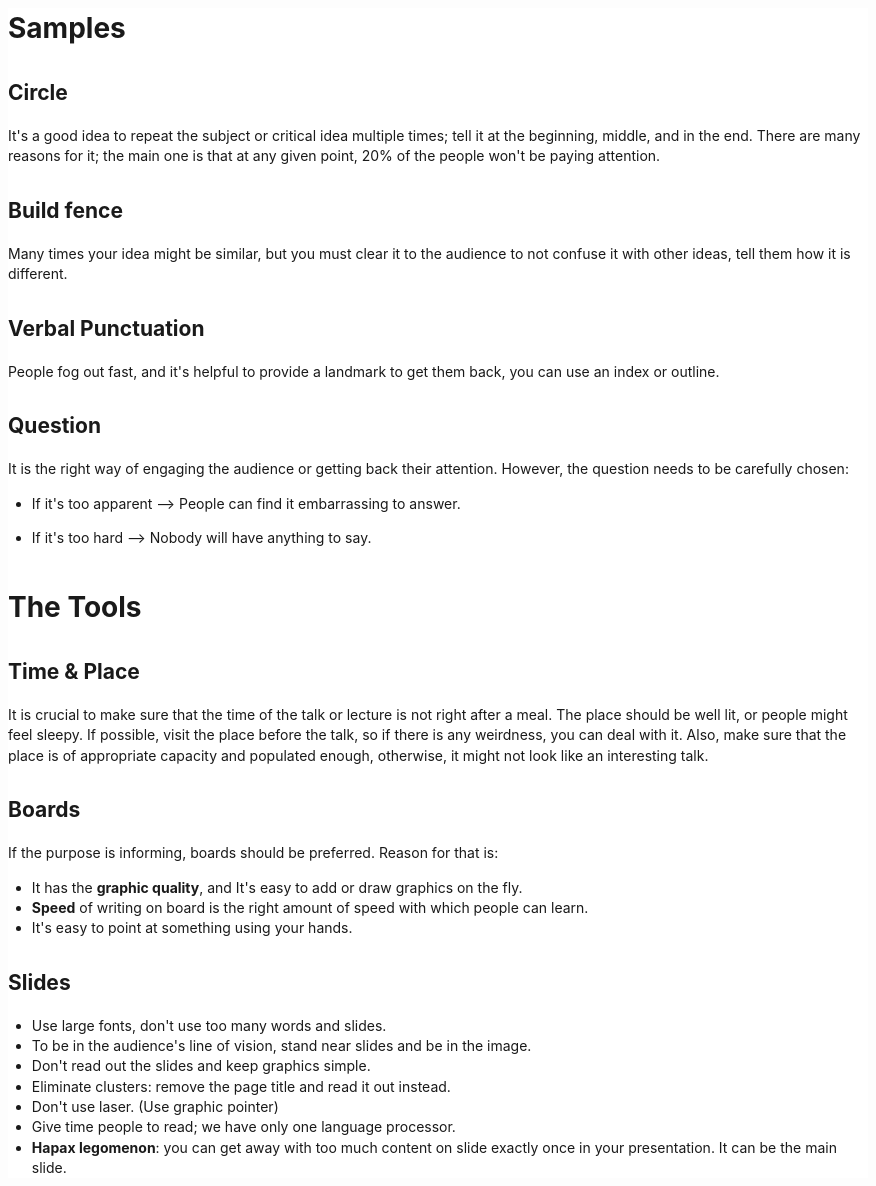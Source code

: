 # Samples

## Circle
It's a good idea to repeat the subject or critical idea multiple times; tell it at the beginning, middle, and in the end. There are many reasons for it; the main one is that at any given point, 20% of the people won't be paying attention.

## Build fence
Many times your idea might be similar, but you must clear it to the audience to not confuse it with other ideas, tell them how it is different.

## Verbal Punctuation
People fog out fast, and it's helpful to provide a landmark to get them back, you can use an index or outline.

## Question
It is the right way of engaging the audience or getting back their attention. However, the question needs to be carefully chosen:

- If it's too apparent --> People can find it embarrassing to answer.

- If it's too hard --> Nobody will have anything to say.

# The Tools

## Time & Place
It is crucial to make sure that the time of the talk or lecture is not right after a meal. The place should be well lit, or people might feel sleepy. If possible, visit the place before the talk, so if there is any weirdness, you can deal with it. Also, make sure that the place is of appropriate capacity and populated enough, otherwise, it might not look like an interesting talk.

## Boards
If the purpose is informing, boards should be preferred. Reason for that is:

- It has the **graphic quality**, and It's easy to add or draw graphics on the fly.
- **Speed** of writing on board is the right amount of speed with which people can learn.
- It's easy to point at something using your hands.

## Slides
- Use large fonts, don't use too many words and slides.
- To be in the audience's line of vision, stand near slides and be in the image.
- Don't read out the slides and keep graphics simple.
- Eliminate clusters: remove the page title and read it out instead.
- Don't use laser. (Use graphic pointer) 
- Give time people to read; we have only one language processor.
- **Hapax legomenon**: you can get away with too much content on slide exactly once in your presentation. It can be the main slide.
